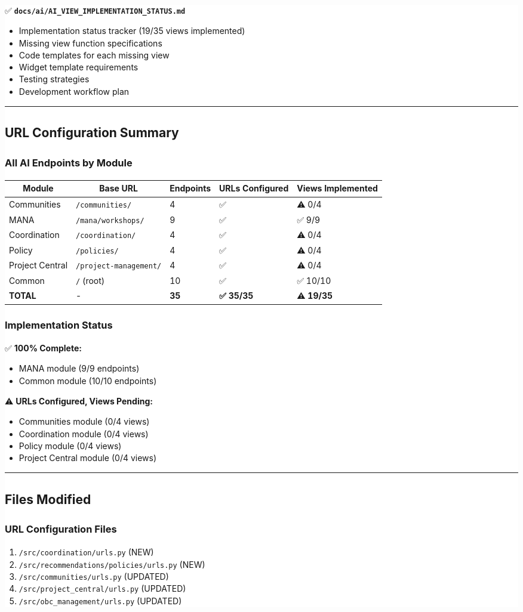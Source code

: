 ✅ **`docs/ai/AI_VIEW_IMPLEMENTATION_STATUS.md`**
- Implementation status tracker (19/35 views implemented)
- Missing view function specifications
- Code templates for each missing view
- Widget template requirements
- Testing strategies
- Development workflow plan

---

## URL Configuration Summary

### All AI Endpoints by Module

| Module | Base URL | Endpoints | URLs Configured | Views Implemented |
|--------|----------|-----------|----------------|-------------------|
| Communities | `/communities/` | 4 | ✅ | ⚠️ 0/4 |
| MANA | `/mana/workshops/` | 9 | ✅ | ✅ 9/9 |
| Coordination | `/coordination/` | 4 | ✅ | ⚠️ 0/4 |
| Policy | `/policies/` | 4 | ✅ | ⚠️ 0/4 |
| Project Central | `/project-management/` | 4 | ✅ | ⚠️ 0/4 |
| Common | `/` (root) | 10 | ✅ | ✅ 10/10 |
| **TOTAL** | - | **35** | **✅ 35/35** | **⚠️ 19/35** |

### Implementation Status

✅ **100% Complete:**
- MANA module (9/9 endpoints)
- Common module (10/10 endpoints)

⚠️ **URLs Configured, Views Pending:**
- Communities module (0/4 views)
- Coordination module (0/4 views)
- Policy module (0/4 views)
- Project Central module (0/4 views)

---

## Files Modified

### URL Configuration Files

1. `/src/coordination/urls.py` (NEW)
2. `/src/recommendations/policies/urls.py` (NEW)
3. `/src/communities/urls.py` (UPDATED)
4. `/src/project_central/urls.py` (UPDATED)
5. `/src/obc_management/urls.py` (UPDATED)
